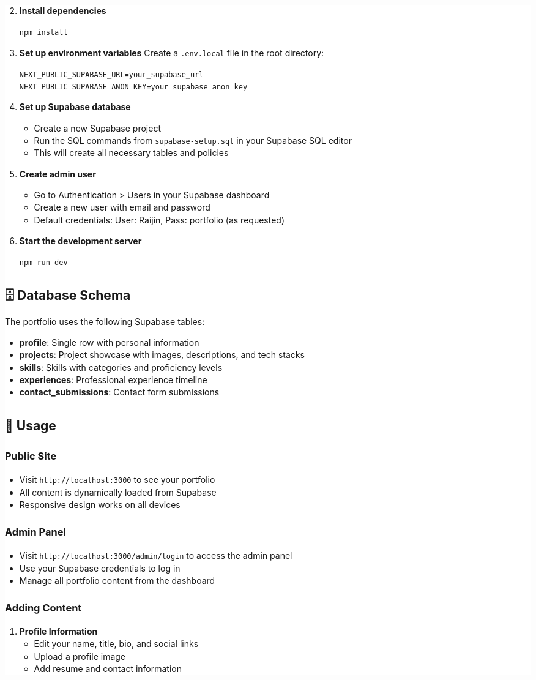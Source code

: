2. **Install dependencies**
   ```bash
   npm install
   ```

3. **Set up environment variables**
   Create a `.env.local` file in the root directory:
   ```env
   NEXT_PUBLIC_SUPABASE_URL=your_supabase_url
   NEXT_PUBLIC_SUPABASE_ANON_KEY=your_supabase_anon_key
   ```

4. **Set up Supabase database**
   - Create a new Supabase project
   - Run the SQL commands from `supabase-setup.sql` in your Supabase SQL editor
   - This will create all necessary tables and policies

5. **Create admin user**
   - Go to Authentication > Users in your Supabase dashboard
   - Create a new user with email and password
   - Default credentials: User: Raijin, Pass: portfolio (as requested)

6. **Start the development server**
   ```bash
   npm run dev
   ```

## 🗄 Database Schema

The portfolio uses the following Supabase tables:

- **profile**: Single row with personal information
- **projects**: Project showcase with images, descriptions, and tech stacks
- **skills**: Skills with categories and proficiency levels
- **experiences**: Professional experience timeline
- **contact_submissions**: Contact form submissions

## 🎯 Usage

### Public Site
- Visit `http://localhost:3000` to see your portfolio
- All content is dynamically loaded from Supabase
- Responsive design works on all devices

### Admin Panel
- Visit `http://localhost:3000/admin/login` to access the admin panel
- Use your Supabase credentials to log in
- Manage all portfolio content from the dashboard

### Adding Content

1. **Profile Information**
   - Edit your name, title, bio, and social links
   - Upload a profile image
   - Add resume and contact information
